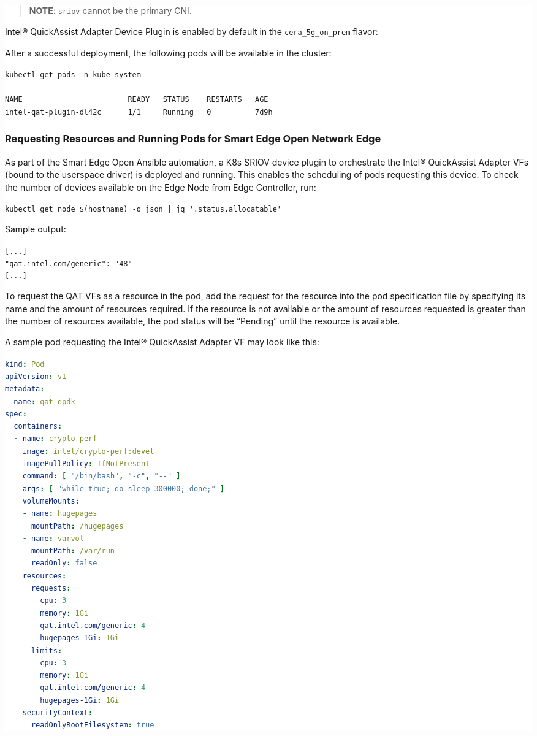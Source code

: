 > **NOTE**: `sriov` cannot be the primary CNI.

Intel® QuickAssist Adapter Device Plugin is enabled by default in the `cera_5g_on_prem` flavor:

After a successful deployment, the following pods will be available in the cluster:
```shell
kubectl get pods -n kube-system

NAME                        READY   STATUS    RESTARTS   AGE
intel-qat-plugin-dl42c      1/1     Running   0          7d9h
```

### Requesting Resources and Running Pods for Smart Edge Open Network Edge
As part of the Smart Edge Open Ansible automation, a K8s SRIOV device plugin to orchestrate the Intel® QuickAssist Adapter VFs (bound to the userspace driver) is deployed and running. This enables the scheduling of pods requesting this device. To check the number of devices available on the Edge Node from Edge Controller, run:

```shell
kubectl get node $(hostname) -o json | jq '.status.allocatable'
```
Sample output:
```shell
[...]
"qat.intel.com/generic": "48"
[...]
```

To request the QAT VFs as a resource in the pod, add the request for the resource into the pod specification file by specifying its name and the amount of resources required. If the resource is not available or the amount of resources requested is greater than the number of resources available, the pod status will be “Pending” until the resource is available.

A sample pod requesting the Intel® QuickAssist Adapter VF may look like this:

```yaml
kind: Pod
apiVersion: v1
metadata:
  name: qat-dpdk
spec:
  containers:
  - name: crypto-perf
    image: intel/crypto-perf:devel
    imagePullPolicy: IfNotPresent
    command: [ "/bin/bash", "-c", "--" ]
    args: [ "while true; do sleep 300000; done;" ]
    volumeMounts:
    - name: hugepages
      mountPath: /hugepages
    - name: varvol
      mountPath: /var/run
      readOnly: false
    resources:
      requests:
        cpu: 3
        memory: 1Gi
        qat.intel.com/generic: 4
        hugepages-1Gi: 1Gi
      limits:
        cpu: 3
        memory: 1Gi
        qat.intel.com/generic: 4
        hugepages-1Gi: 1Gi
    securityContext:
      readOnlyRootFilesystem: true
```